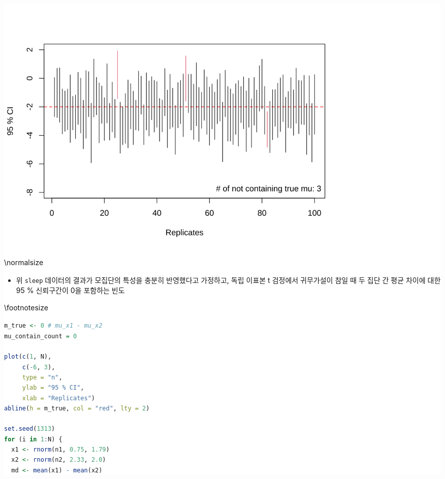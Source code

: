 <img src="03-simulation_files/figure-html/unnamed-chunk-60-1.svg" width="672" />

 \normalsize


- 위 `sleep` 데이터의 결과가 모집단의 특성을 충분히 반영했다고 가정하고, 독립 이표본 t 검정에서 귀무가설이 참일 때 두 집단 간 평균 차이에 대한 95 % 신뢰구간이 0을 포함하는 빈도


\footnotesize


```r
m_true <- 0 # mu_x1 - mu_x2
mu_contain_count = 0

plot(c(1, N), 
     c(-6, 3), 
     type = "n", 
     ylab = "95 % CI", 
     xlab = "Replicates")
abline(h = m_true, col = "red", lty = 2)

set.seed(1313)
for (i in 1:N) {
  x1 <- rnorm(n1, 0.75, 1.79)
  x2 <- rnorm(n2, 2.33, 2.0)
  md <- mean(x1) - mean(x2)
